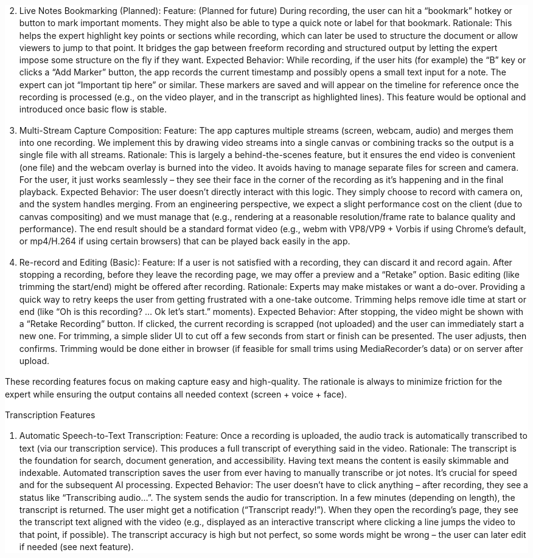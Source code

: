 2. Live Notes Bookmarking (Planned):
Feature: (Planned for future) During recording, the user can hit a “bookmark” hotkey or button to mark important moments. They might also be able to type a quick note or label for that bookmark.
Rationale: This helps the expert highlight key points or sections while recording, which can later be used to structure the document or allow viewers to jump to that point. It bridges the gap between freeform recording and structured output by letting the expert impose some structure on the fly if they want.
Expected Behavior: While recording, if the user hits (for example) the “B” key or clicks a “Add Marker” button, the app records the current timestamp and possibly opens a small text input for a note. The expert can jot “Important tip here” or similar. These markers are saved and will appear on the timeline for reference once the recording is processed (e.g., on the video player, and in the transcript as highlighted lines). This feature would be optional and introduced once basic flow is stable.

3. Multi-Stream Capture Composition:
Feature: The app captures multiple streams (screen, webcam, audio) and merges them into one recording. We implement this by drawing video streams into a single canvas or combining tracks so the output is a single file with all streams.
Rationale: This is largely a behind-the-scenes feature, but it ensures the end video is convenient (one file) and the webcam overlay is burned into the video. It avoids having to manage separate files for screen and camera. For the user, it just works seamlessly – they see their face in the corner of the recording as it’s happening and in the final playback.
Expected Behavior: The user doesn’t directly interact with this logic. They simply choose to record with camera on, and the system handles merging. From an engineering perspective, we expect a slight performance cost on the client (due to canvas compositing) and we must manage that (e.g., rendering at a reasonable resolution/frame rate to balance quality and performance). The end result should be a standard format video (e.g., webm with VP8/VP9 + Vorbis if using Chrome’s default, or mp4/H.264 if using certain browsers) that can be played back easily in the app.

4. Re-record and Editing (Basic):
Feature: If a user is not satisfied with a recording, they can discard it and record again. After stopping a recording, before they leave the recording page, we may offer a preview and a “Retake” option. Basic editing (like trimming the start/end) might be offered after recording.
Rationale: Experts may make mistakes or want a do-over. Providing a quick way to retry keeps the user from getting frustrated with a one-take outcome. Trimming helps remove idle time at start or end (like “Oh is this recording? … Ok let’s start.” moments).
Expected Behavior: After stopping, the video might be shown with a “Retake Recording” button. If clicked, the current recording is scrapped (not uploaded) and the user can immediately start a new one. For trimming, a simple slider UI to cut off a few seconds from start or finish can be presented. The user adjusts, then confirms. Trimming would be done either in browser (if feasible for small trims using MediaRecorder’s data) or on server after upload.

These recording features focus on making capture easy and high-quality. The rationale is always to minimize friction for the expert while ensuring the output contains all needed context (screen + voice + face).

Transcription Features

1. Automatic Speech-to-Text Transcription:
Feature: Once a recording is uploaded, the audio track is automatically transcribed to text (via our transcription service). This produces a full transcript of everything said in the video.
Rationale: The transcript is the foundation for search, document generation, and accessibility. Having text means the content is easily skimmable and indexable. Automated transcription saves the user from ever having to manually transcribe or jot notes. It’s crucial for speed and for the subsequent AI processing.
Expected Behavior: The user doesn’t have to click anything – after recording, they see a status like “Transcribing audio…”. The system sends the audio for transcription. In a few minutes (depending on length), the transcript is returned. The user might get a notification (“Transcript ready!”). When they open the recording’s page, they see the transcript text aligned with the video (e.g., displayed as an interactive transcript where clicking a line jumps the video to that point, if possible). The transcript accuracy is high but not perfect, so some words might be wrong – the user can later edit if needed (see next feature).
